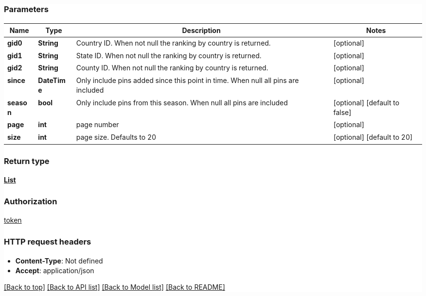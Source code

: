 ### Parameters

Name | Type | Description  | Notes
------------- | ------------- | ------------- | -------------
 **gid0** | **String**| Country ID. When not null the ranking by country is returned. | [optional] 
 **gid1** | **String**| State ID. When not null the ranking by country is returned. | [optional] 
 **gid2** | **String**| County ID. When not null the ranking by country is returned. | [optional] 
 **since** | **DateTime**| Only include pins added since this point in time. When null all pins are included | [optional] 
 **season** | **bool**| Only include pins from this season. When null all pins are included | [optional] [default to false]
 **page** | **int**| page number | [optional] 
 **size** | **int**| page size. Defaults to 20 | [optional] [default to 20]

### Return type

[**List<UserRankingDtoInner>**](UserRankingDtoInner.md)

### Authorization

[token](../README.md#token)

### HTTP request headers

 - **Content-Type**: Not defined
 - **Accept**: application/json

[[Back to top]](#) [[Back to API list]](../README.md#documentation-for-api-endpoints) [[Back to Model list]](../README.md#documentation-for-models) [[Back to README]](../README.md)

